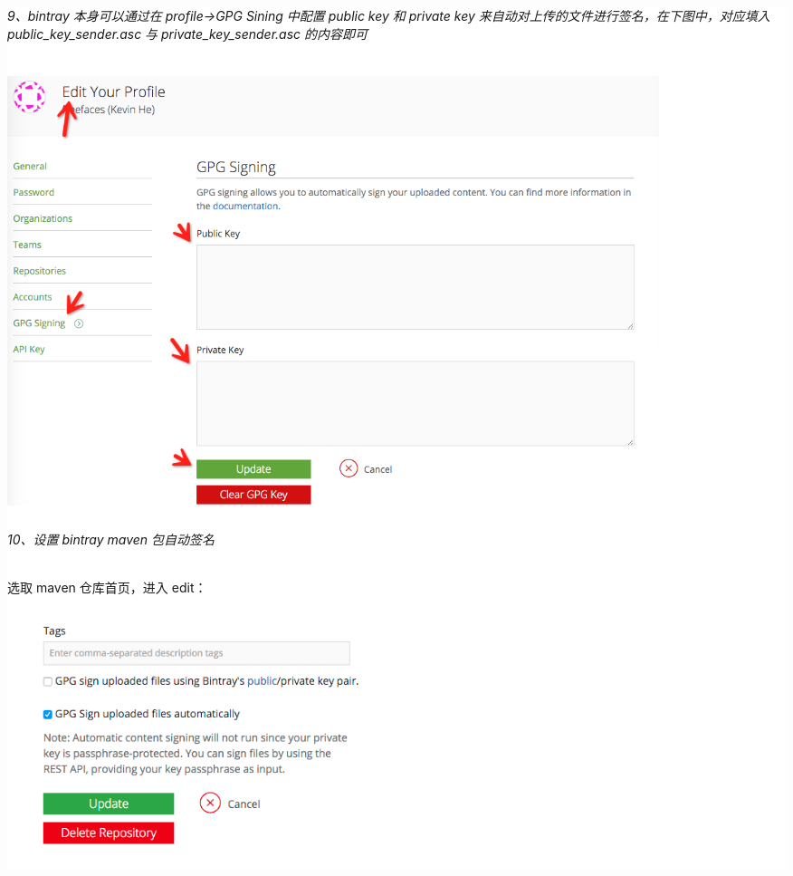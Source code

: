 ###### 9、bintray 本身可以通过在 profile->GPG Sining 中配置 public key 和 private key 来自动对上传的文件进行签名，在下图中，对应填入 public_key_sender.asc 与 private_key_sender.asc 的内容即可

<img src="screenshot/2.jpg" width="720px" height="480px"/>

###### 10、设置 bintray maven 包自动签名
选取 maven 仓库首页，进入 edit：

<img src="screenshot/3.jpg" width="400px" height="280px"/>
